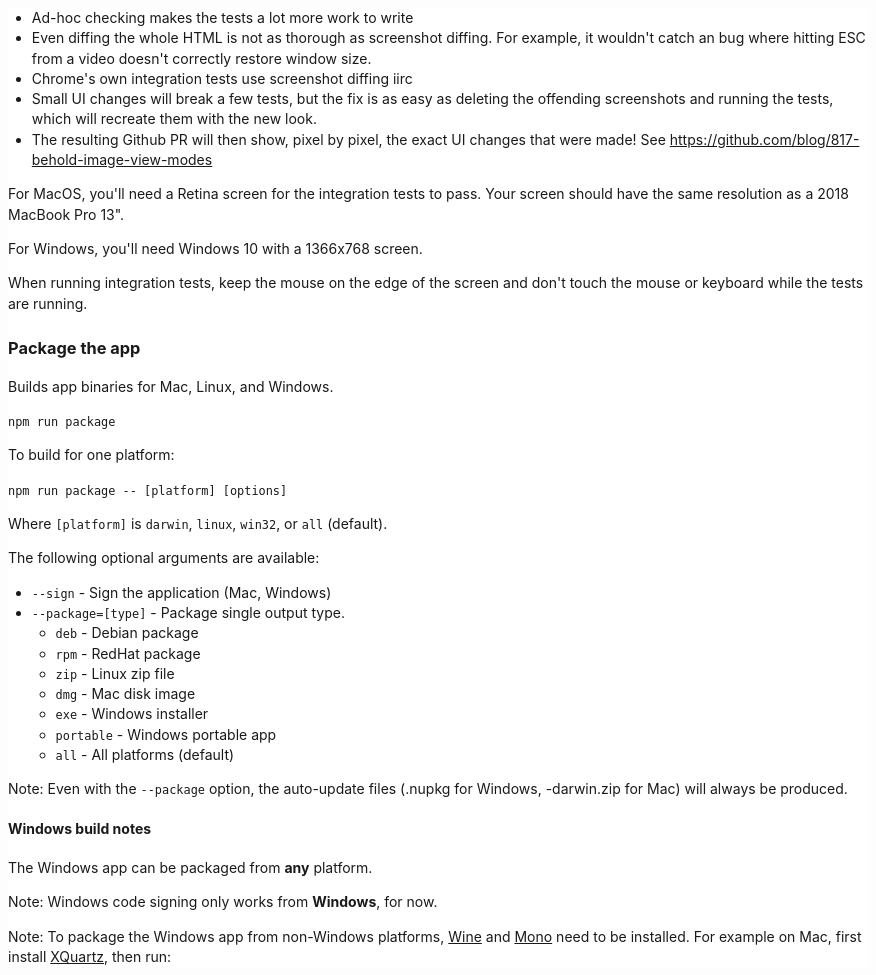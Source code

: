 * Ad-hoc checking makes the tests a lot more work to write
* Even diffing the whole HTML is not as thorough as screenshot diffing. For example, it wouldn't
  catch an bug where hitting ESC from a video doesn't correctly restore window size.
* Chrome's own integration tests use screenshot diffing iirc
* Small UI changes will break a few tests, but the fix is as easy as deleting the offending
  screenshots and running the tests, which will recreate them with the new look.
* The resulting Github PR will then show, pixel by pixel, the exact UI changes that were made! See
  https://github.com/blog/817-behold-image-view-modes

For MacOS, you'll need a Retina screen for the integration tests to pass. Your screen should have
the same resolution as a 2018 MacBook Pro 13".

For Windows, you'll need Windows 10 with a 1366x768 screen.

When running integration tests, keep the mouse on the edge of the screen and don't touch the mouse
or keyboard while the tests are running.

### Package the app

Builds app binaries for Mac, Linux, and Windows.

```
npm run package
```

To build for one platform:

```
npm run package -- [platform] [options]
```

Where `[platform]` is `darwin`, `linux`, `win32`, or `all` (default).

The following optional arguments are available:

- `--sign` - Sign the application (Mac, Windows)
- `--package=[type]` - Package single output type.
   - `deb` - Debian package
   - `rpm` - RedHat package
   - `zip` - Linux zip file
   - `dmg` - Mac disk image
   - `exe` - Windows installer
   - `portable` - Windows portable app
   - `all` - All platforms (default)

Note: Even with the `--package` option, the auto-update files (.nupkg for Windows,
-darwin.zip for Mac) will always be produced.

#### Windows build notes

The Windows app can be packaged from **any** platform.

Note: Windows code signing only works from **Windows**, for now.

Note: To package the Windows app from non-Windows platforms,
[Wine](https://www.winehq.org/) and [Mono](https://www.mono-project.com/) need
to be installed. For example on Mac, first install
[XQuartz](http://www.xquartz.org/), then run:
